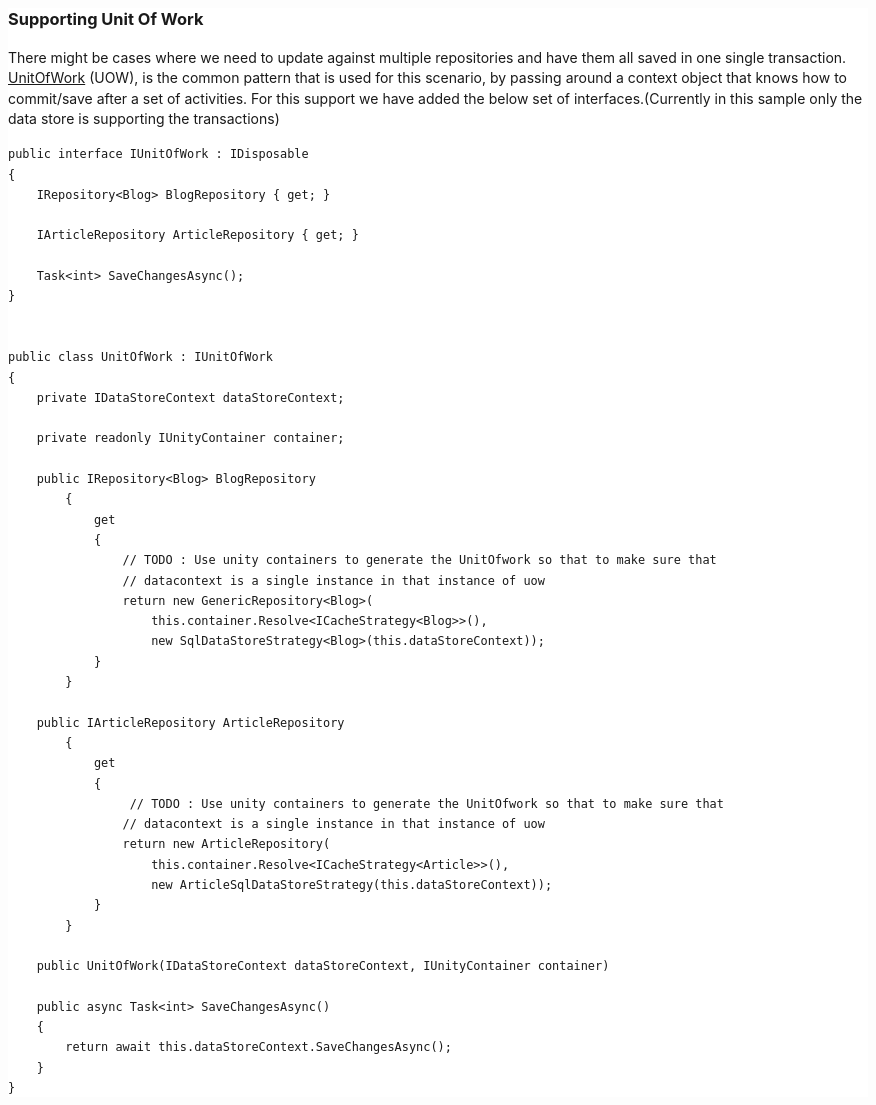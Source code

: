 
### Supporting Unit Of Work

There might be cases where we need to update against multiple repositories and have them all saved in one single transaction. [UnitOfWork](http://martinfowler.com/eaaCatalog/unitOfWork.html) (UOW), is the common pattern that is used for this scenario, by passing around a context object that knows how to commit/save after a set of activities. For this support we have added the below set of interfaces.(Currently in this sample only the data store is supporting the transactions)

    public interface IUnitOfWork : IDisposable
    {
        IRepository<Blog> BlogRepository { get; }
    
        IArticleRepository ArticleRepository { get; }
    
        Task<int> SaveChangesAsync();
    }
    
    
    public class UnitOfWork : IUnitOfWork
    {
        private IDataStoreContext dataStoreContext;
    
        private readonly IUnityContainer container;
    
        public IRepository<Blog> BlogRepository
            {
                get
                {
                    // TODO : Use unity containers to generate the UnitOfwork so that to make sure that
                    // datacontext is a single instance in that instance of uow
                    return new GenericRepository<Blog>(
                        this.container.Resolve<ICacheStrategy<Blog>>(),
                        new SqlDataStoreStrategy<Blog>(this.dataStoreContext));
                }
            }
    
        public IArticleRepository ArticleRepository
            {
                get
                {
    				 // TODO : Use unity containers to generate the UnitOfwork so that to make sure that
                    // datacontext is a single instance in that instance of uow
                    return new ArticleRepository(
                        this.container.Resolve<ICacheStrategy<Article>>(),
                        new ArticleSqlDataStoreStrategy(this.dataStoreContext));
                }
            }
    
        public UnitOfWork(IDataStoreContext dataStoreContext, IUnityContainer container)
    
        public async Task<int> SaveChangesAsync()
        {
            return await this.dataStoreContext.SaveChangesAsync();
        }
    }
    